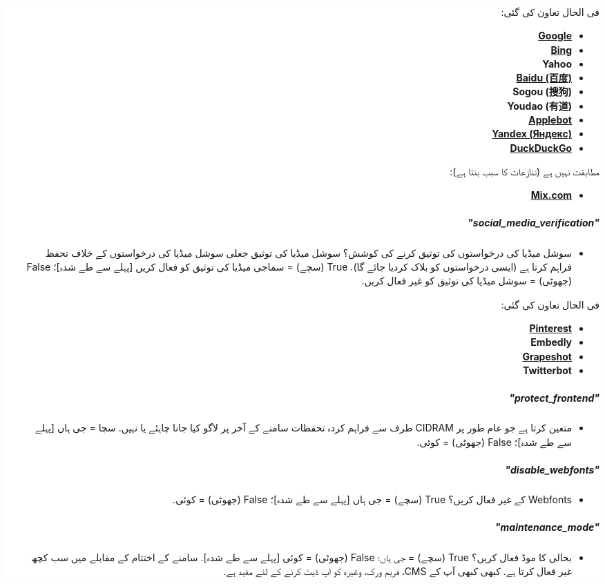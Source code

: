 <div dir="rtl">فی الحال تعاون کی گئی:<br /></div>
<div dir="rtl"><ul>
 <li><strong dir="ltr"><a href="https://support.google.com/webmasters/answer/80553?hl=en">Google</a></strong></li>
 <li><strong dir="ltr"><a href="https://blogs.bing.com/webmaster/2012/08/31/how-to-verify-that-bingbot-is-bingbot">Bing</a></strong></li>
 <li><strong dir="ltr">Yahoo</strong></li>
 <li><strong dir="ltr"><a href="https://help.baidu.com/question?prod_en=master&class=Baiduspider">Baidu (百度)</a></strong></li>
 <li><strong dir="ltr">Sogou (搜狗)</strong></li>
 <li><strong dir="ltr">Youdao (有道)</strong></li>
 <li><strong dir="ltr"><a href="https://discussions.apple.com/thread/7090135">Applebot</a></strong></li>
 <li><strong dir="ltr"><a href="https://yandex.com/support/webmaster/robot-workings/check-yandex-robots.xml">Yandex (Яндекс)</a></strong></li>
 <li><strong dir="ltr"><a href="https://duckduckgo.com/duckduckbot">DuckDuckGo</a></strong></li>
</ul></div>

<div dir="rtl">مطابقت نہیں ہے (تنازعات کا سبب بنتا ہے):<br /></div>
<div dir="rtl"><ul>
 <li><strong dir="ltr"><a href="https://github.com/CIDRAM/CIDRAM/issues/80">Mix.com</a></strong></li>
</ul></div>

##### <div dir="rtl">"social_media_verification"<br /></div>
<div dir="rtl"><ul>
 <li>سوشل میڈیا کی درخواستوں کی توثیق کرنے کی کوشش؟ سوشل میڈیا کی توثیق جعلی سوشل میڈیا کی درخواستوں کے خلاف تحفظ فراہم کرتا ہے (ایسی درخواستوں کو بلاک کردیا جائے گا). True (سچے) = سماجی میڈیا کی توثیق کو فعال کریں [پہلے سے طے شدہ]؛ False (جھوٹی) = سوشل میڈیا کی توثیق کو غیر فعال کریں.</li>
</ul></div>

<div dir="rtl">فی الحال تعاون کی گئی:<br /></div>
<div dir="rtl"><ul>
 <li><strong dir="ltr"><a href="https://help.pinterest.com/en/articles/about-pinterest-crawler-0">Pinterest</a></strong></li>
 <li><strong dir="ltr">Embedly</strong></li>
 <li><strong dir="ltr"><a href="https://www.grapeshot.com/crawler/">Grapeshot</a></strong></li>
 <li><strong dir="ltr">Twitterbot</strong></li>
</ul></div>

##### <div dir="rtl">"protect_frontend"<br /></div>
<div dir="rtl"><ul>
 <li>متعین کرتا ہے جو عام طور پر CIDRAM طرف سے فراہم کردہ تحفظات سامنے کے آخر پر لاگو کیا جانا چاہئے یا نہیں. سچا = جی ہاں [پہلے سے طے شدہ]؛ False (جھوٹی) = کوئی.</li>
</ul></div>

##### <div dir="rtl">"disable_webfonts"<br /></div>
<div dir="rtl"><ul>
 <li>Webfonts کے غیر فعال کریں؟ True (سچے) = جی ہاں [پہلے سے طے شدہ]؛ False (جھوٹی) = کوئی.</li>
</ul></div>

##### <div dir="rtl">"maintenance_mode"<br /></div>
<div dir="rtl"><ul>
 <li>بحالی کا موڈ فعال کریں؟ True (سچے) = جی ہاں؛ False (جھوٹی) = کوئی [پہلے سے طے شدہ]. سامنے کے اختتام کے مقابلے میں سب کچھ غیر فعال کرتا ہے. کبھی کبھی آپ کے CMS، فریم ورک، وغیرہ کو اپ ڈیٹ کرنے کے لئے مفید ہے.</li>
</ul></div>
